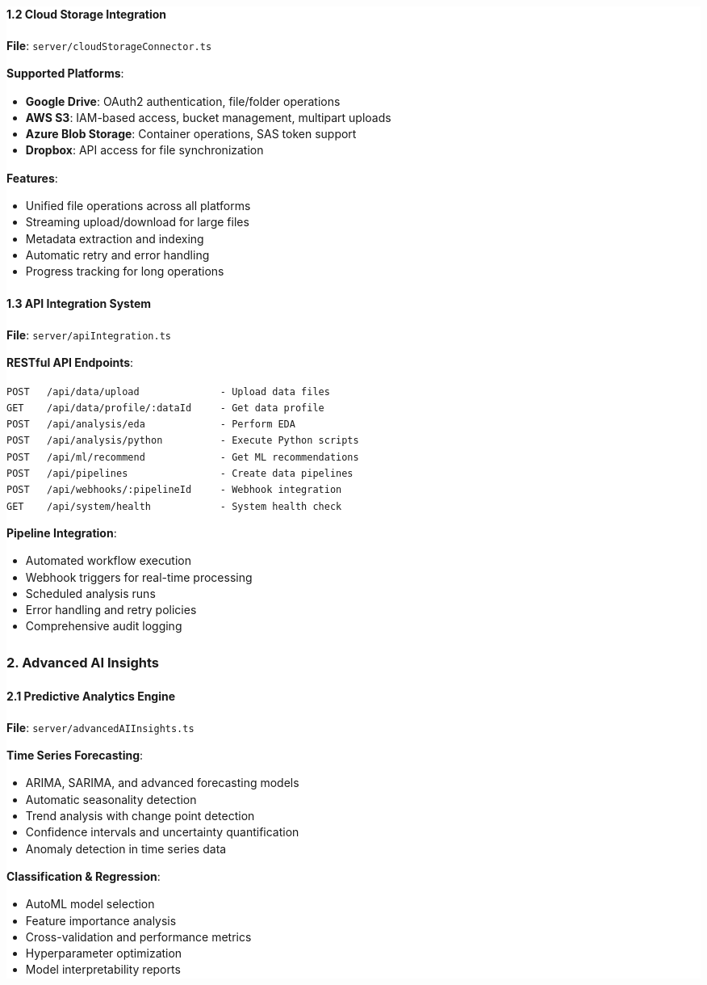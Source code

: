 #### 1.2 Cloud Storage Integration
**File**: `server/cloudStorageConnector.ts`

**Supported Platforms**:
- **Google Drive**: OAuth2 authentication, file/folder operations
- **AWS S3**: IAM-based access, bucket management, multipart uploads
- **Azure Blob Storage**: Container operations, SAS token support
- **Dropbox**: API access for file synchronization

**Features**:
- Unified file operations across all platforms
- Streaming upload/download for large files
- Metadata extraction and indexing
- Automatic retry and error handling
- Progress tracking for long operations

#### 1.3 API Integration System
**File**: `server/apiIntegration.ts`

**RESTful API Endpoints**:
```
POST   /api/data/upload              - Upload data files
GET    /api/data/profile/:dataId     - Get data profile
POST   /api/analysis/eda             - Perform EDA
POST   /api/analysis/python          - Execute Python scripts
POST   /api/ml/recommend             - Get ML recommendations
POST   /api/pipelines                - Create data pipelines
POST   /api/webhooks/:pipelineId     - Webhook integration
GET    /api/system/health            - System health check
```

**Pipeline Integration**:
- Automated workflow execution
- Webhook triggers for real-time processing
- Scheduled analysis runs
- Error handling and retry policies
- Comprehensive audit logging

### 2. Advanced AI Insights

#### 2.1 Predictive Analytics Engine
**File**: `server/advancedAIInsights.ts`

**Time Series Forecasting**:
- ARIMA, SARIMA, and advanced forecasting models
- Automatic seasonality detection
- Trend analysis with change point detection
- Confidence intervals and uncertainty quantification
- Anomaly detection in time series data

**Classification & Regression**:
- AutoML model selection
- Feature importance analysis
- Cross-validation and performance metrics
- Hyperparameter optimization
- Model interpretability reports
